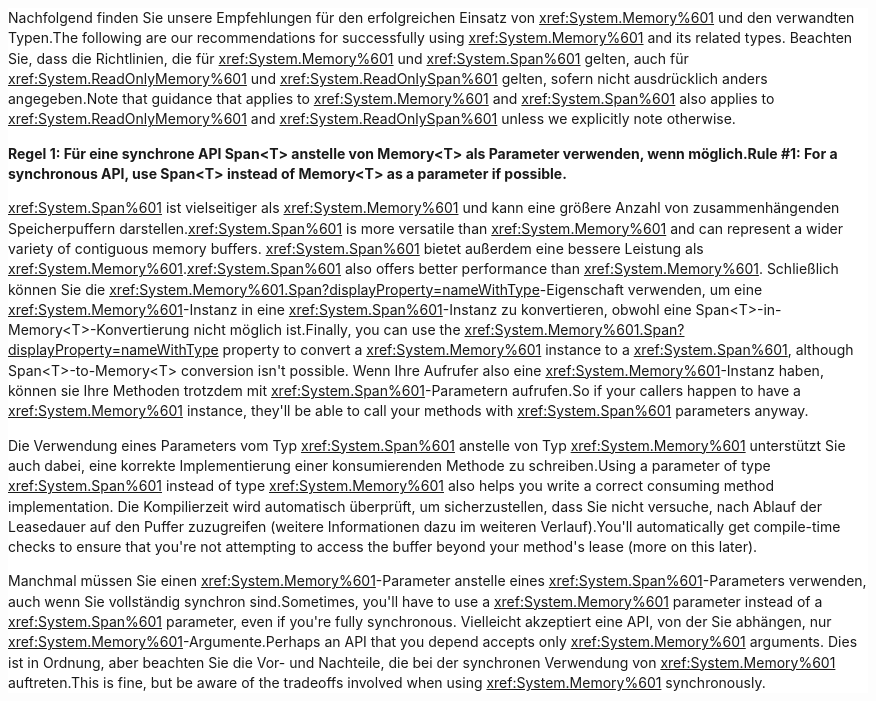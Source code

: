 <span data-ttu-id="cae86-175">Nachfolgend finden Sie unsere Empfehlungen für den erfolgreichen Einsatz von <xref:System.Memory%601> und den verwandten Typen.</span><span class="sxs-lookup"><span data-stu-id="cae86-175">The following are our recommendations for successfully using <xref:System.Memory%601> and its related types.</span></span> <span data-ttu-id="cae86-176">Beachten Sie, dass die Richtlinien, die für <xref:System.Memory%601> und <xref:System.Span%601> gelten, auch für <xref:System.ReadOnlyMemory%601> und <xref:System.ReadOnlySpan%601> gelten, sofern nicht ausdrücklich anders angegeben.</span><span class="sxs-lookup"><span data-stu-id="cae86-176">Note that guidance that applies to <xref:System.Memory%601> and <xref:System.Span%601> also applies to <xref:System.ReadOnlyMemory%601> and <xref:System.ReadOnlySpan%601> unless we explicitly note otherwise.</span></span>

<span data-ttu-id="cae86-177">**Regel 1: Für eine synchrone API Span\<T> anstelle von Memory\<T> als Parameter verwenden, wenn möglich.**</span><span class="sxs-lookup"><span data-stu-id="cae86-177">**Rule #1: For a synchronous API, use Span\<T> instead of Memory\<T> as a parameter if possible.**</span></span>

<span data-ttu-id="cae86-178"><xref:System.Span%601> ist vielseitiger als <xref:System.Memory%601> und kann eine größere Anzahl von zusammenhängenden Speicherpuffern darstellen.</span><span class="sxs-lookup"><span data-stu-id="cae86-178"><xref:System.Span%601> is more versatile than <xref:System.Memory%601> and can represent a wider variety of contiguous memory buffers.</span></span> <span data-ttu-id="cae86-179"><xref:System.Span%601> bietet außerdem eine bessere Leistung als <xref:System.Memory%601>.</span><span class="sxs-lookup"><span data-stu-id="cae86-179"><xref:System.Span%601> also offers better performance than <xref:System.Memory%601>.</span></span> <span data-ttu-id="cae86-180">Schließlich können Sie die <xref:System.Memory%601.Span?displayProperty=nameWithType>-Eigenschaft verwenden, um eine <xref:System.Memory%601>-Instanz in eine <xref:System.Span%601>-Instanz zu konvertieren, obwohl eine Span\<T>-in-Memory\<T>-Konvertierung nicht möglich ist.</span><span class="sxs-lookup"><span data-stu-id="cae86-180">Finally, you can use the <xref:System.Memory%601.Span?displayProperty=nameWithType> property to convert a <xref:System.Memory%601> instance to a <xref:System.Span%601>, although Span\<T>-to-Memory\<T> conversion isn't possible.</span></span> <span data-ttu-id="cae86-181">Wenn Ihre Aufrufer also eine <xref:System.Memory%601>-Instanz haben, können sie Ihre Methoden trotzdem mit <xref:System.Span%601>-Parametern aufrufen.</span><span class="sxs-lookup"><span data-stu-id="cae86-181">So if your callers happen to have a <xref:System.Memory%601> instance, they'll be able to call your methods with <xref:System.Span%601> parameters anyway.</span></span>

<span data-ttu-id="cae86-182">Die Verwendung eines Parameters vom Typ <xref:System.Span%601> anstelle von Typ <xref:System.Memory%601> unterstützt Sie auch dabei, eine korrekte Implementierung einer konsumierenden Methode zu schreiben.</span><span class="sxs-lookup"><span data-stu-id="cae86-182">Using a parameter of type <xref:System.Span%601> instead of type <xref:System.Memory%601> also helps you write a correct consuming method implementation.</span></span> <span data-ttu-id="cae86-183">Die Kompilierzeit wird automatisch überprüft, um sicherzustellen, dass Sie nicht versuche, nach Ablauf der Leasedauer auf den Puffer zuzugreifen (weitere Informationen dazu im weiteren Verlauf).</span><span class="sxs-lookup"><span data-stu-id="cae86-183">You'll automatically get compile-time checks to ensure that you're not attempting to access the buffer beyond your method's lease (more on this later).</span></span>

<span data-ttu-id="cae86-184">Manchmal müssen Sie einen <xref:System.Memory%601>-Parameter anstelle eines <xref:System.Span%601>-Parameters verwenden, auch wenn Sie vollständig synchron sind.</span><span class="sxs-lookup"><span data-stu-id="cae86-184">Sometimes, you'll have to use a <xref:System.Memory%601> parameter instead of a <xref:System.Span%601> parameter, even if you're fully synchronous.</span></span> <span data-ttu-id="cae86-185">Vielleicht akzeptiert eine API, von der Sie abhängen, nur <xref:System.Memory%601>-Argumente.</span><span class="sxs-lookup"><span data-stu-id="cae86-185">Perhaps an API that you depend accepts only <xref:System.Memory%601> arguments.</span></span> <span data-ttu-id="cae86-186">Dies ist in Ordnung, aber beachten Sie die Vor- und Nachteile, die bei der synchronen Verwendung von <xref:System.Memory%601> auftreten.</span><span class="sxs-lookup"><span data-stu-id="cae86-186">This is fine, but be aware of the tradeoffs involved when using <xref:System.Memory%601> synchronously.</span></span>
